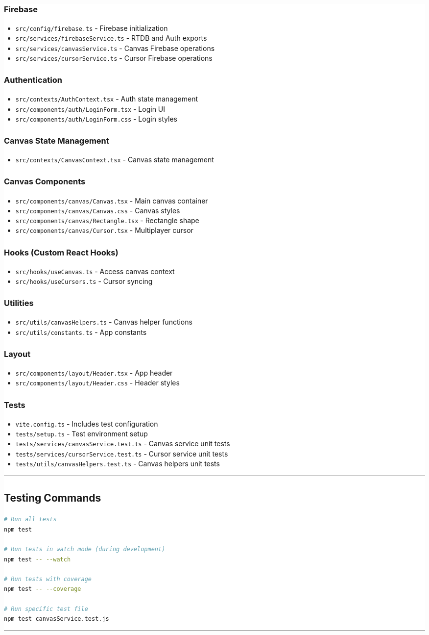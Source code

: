 ### Firebase
- `src/config/firebase.ts` - Firebase initialization
- `src/services/firebaseService.ts` - RTDB and Auth exports
- `src/services/canvasService.ts` - Canvas Firebase operations
- `src/services/cursorService.ts` - Cursor Firebase operations

### Authentication
- `src/contexts/AuthContext.tsx` - Auth state management
- `src/components/auth/LoginForm.tsx` - Login UI
- `src/components/auth/LoginForm.css` - Login styles

### Canvas State Management
- `src/contexts/CanvasContext.tsx` - Canvas state management

### Canvas Components
- `src/components/canvas/Canvas.tsx` - Main canvas container
- `src/components/canvas/Canvas.css` - Canvas styles
- `src/components/canvas/Rectangle.tsx` - Rectangle shape
- `src/components/canvas/Cursor.tsx` - Multiplayer cursor

### Hooks (Custom React Hooks)
- `src/hooks/useCanvas.ts` - Access canvas context
- `src/hooks/useCursors.ts` - Cursor syncing

### Utilities
- `src/utils/canvasHelpers.ts` - Canvas helper functions
- `src/utils/constants.ts` - App constants

### Layout
- `src/components/layout/Header.tsx` - App header
- `src/components/layout/Header.css` - Header styles

### Tests
- `vite.config.ts` - Includes test configuration
- `tests/setup.ts` - Test environment setup
- `tests/services/canvasService.test.ts` - Canvas service unit tests
- `tests/services/cursorService.test.ts` - Cursor service unit tests
- `tests/utils/canvasHelpers.test.ts` - Canvas helpers unit tests

---

## Testing Commands

```bash
# Run all tests
npm test

# Run tests in watch mode (during development)
npm test -- --watch

# Run tests with coverage
npm test -- --coverage

# Run specific test file
npm test canvasService.test.js
```

---